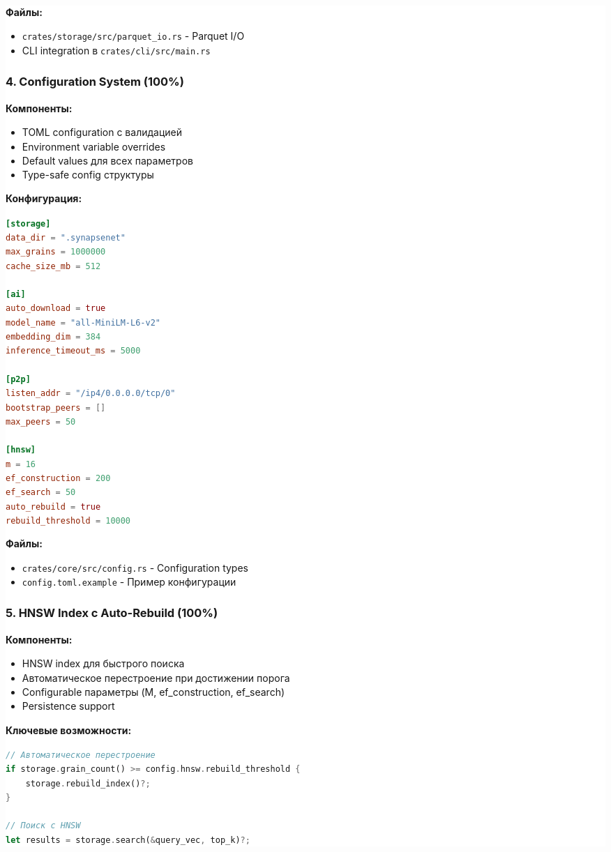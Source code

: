 **Файлы:**
- `crates/storage/src/parquet_io.rs` - Parquet I/O
- CLI integration в `crates/cli/src/main.rs`

### 4. Configuration System (100%)

**Компоненты:**
- TOML configuration с валидацией
- Environment variable overrides
- Default values для всех параметров
- Type-safe config структуры

**Конфигурация:**
```toml
[storage]
data_dir = ".synapsenet"
max_grains = 1000000
cache_size_mb = 512

[ai]
auto_download = true
model_name = "all-MiniLM-L6-v2"
embedding_dim = 384
inference_timeout_ms = 5000

[p2p]
listen_addr = "/ip4/0.0.0.0/tcp/0"
bootstrap_peers = []
max_peers = 50

[hnsw]
m = 16
ef_construction = 200
ef_search = 50
auto_rebuild = true
rebuild_threshold = 10000
```

**Файлы:**
- `crates/core/src/config.rs` - Configuration types
- `config.toml.example` - Пример конфигурации

### 5. HNSW Index с Auto-Rebuild (100%)

**Компоненты:**
- HNSW index для быстрого поиска
- Автоматическое перестроение при достижении порога
- Configurable параметры (M, ef_construction, ef_search)
- Persistence support

**Ключевые возможности:**
```rust
// Автоматическое перестроение
if storage.grain_count() >= config.hnsw.rebuild_threshold {
    storage.rebuild_index()?;
}

// Поиск с HNSW
let results = storage.search(&query_vec, top_k)?;
```
